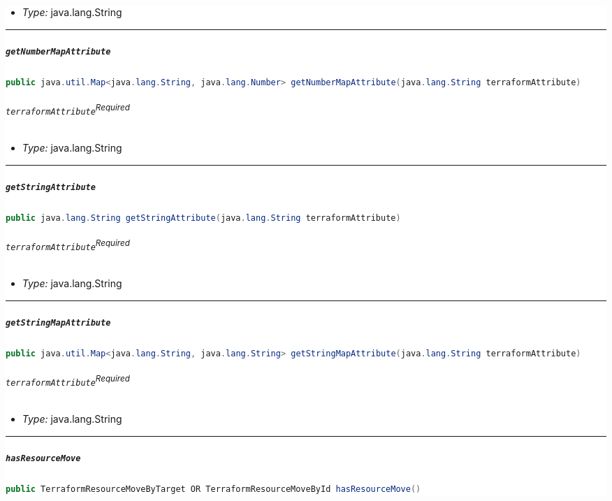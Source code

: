 - *Type:* java.lang.String

---

##### `getNumberMapAttribute` <a name="getNumberMapAttribute" id="@cdktf/provider-consul.aclToken.AclToken.getNumberMapAttribute"></a>

```java
public java.util.Map<java.lang.String, java.lang.Number> getNumberMapAttribute(java.lang.String terraformAttribute)
```

###### `terraformAttribute`<sup>Required</sup> <a name="terraformAttribute" id="@cdktf/provider-consul.aclToken.AclToken.getNumberMapAttribute.parameter.terraformAttribute"></a>

- *Type:* java.lang.String

---

##### `getStringAttribute` <a name="getStringAttribute" id="@cdktf/provider-consul.aclToken.AclToken.getStringAttribute"></a>

```java
public java.lang.String getStringAttribute(java.lang.String terraformAttribute)
```

###### `terraformAttribute`<sup>Required</sup> <a name="terraformAttribute" id="@cdktf/provider-consul.aclToken.AclToken.getStringAttribute.parameter.terraformAttribute"></a>

- *Type:* java.lang.String

---

##### `getStringMapAttribute` <a name="getStringMapAttribute" id="@cdktf/provider-consul.aclToken.AclToken.getStringMapAttribute"></a>

```java
public java.util.Map<java.lang.String, java.lang.String> getStringMapAttribute(java.lang.String terraformAttribute)
```

###### `terraformAttribute`<sup>Required</sup> <a name="terraformAttribute" id="@cdktf/provider-consul.aclToken.AclToken.getStringMapAttribute.parameter.terraformAttribute"></a>

- *Type:* java.lang.String

---

##### `hasResourceMove` <a name="hasResourceMove" id="@cdktf/provider-consul.aclToken.AclToken.hasResourceMove"></a>

```java
public TerraformResourceMoveByTarget OR TerraformResourceMoveById hasResourceMove()
```

